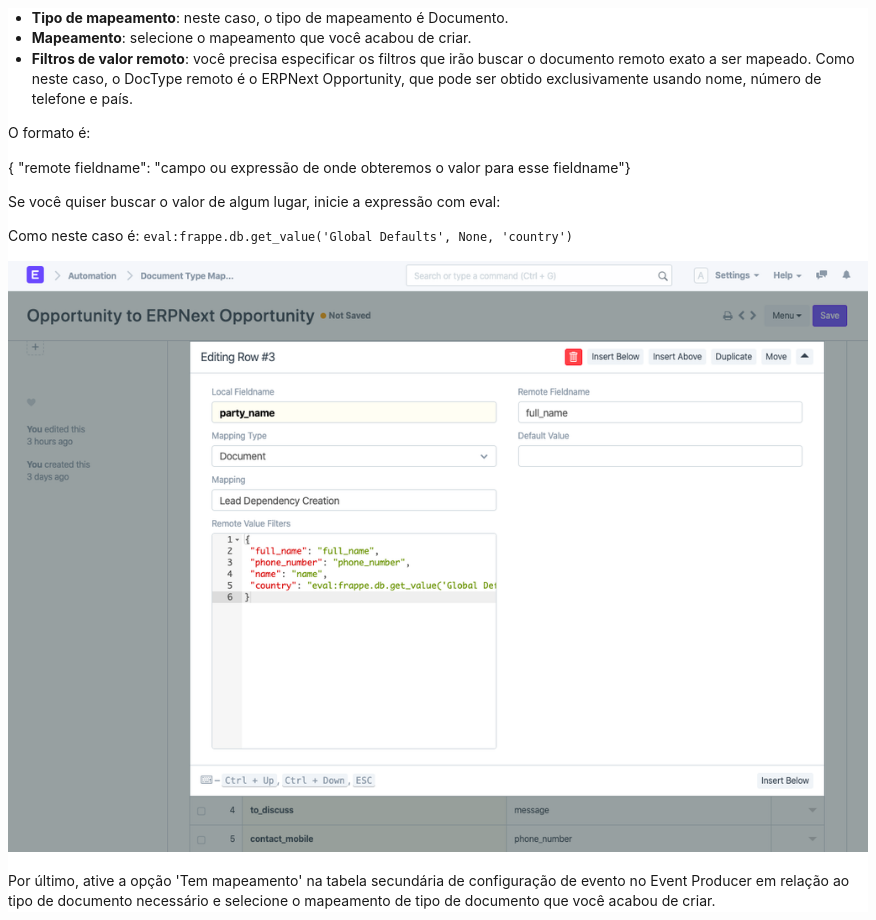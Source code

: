 
* **Tipo de mapeamento**: neste caso, o tipo de mapeamento é Documento.
* **Mapeamento**: selecione o mapeamento que você acabou de criar.
* **Filtros de valor remoto**: você precisa especificar os filtros que irão buscar o documento remoto exato a ser mapeado. Como neste caso, o DocType remoto é o ERPNext Opportunity, que pode ser obtido exclusivamente usando nome, número de telefone e país.


O formato é:


{ "remote fieldname": "campo ou expressão de onde obteremos o valor para esse fieldname"}


Se você quiser buscar o valor de algum lugar, inicie a expressão com eval:


Como neste caso é: `eval:frappe.db.get_value('Global Defaults', None, 'country')`


![Tipo de mapeamento de documento](/files/document_mapping_type.png)


Por último, ative a opção 'Tem mapeamento' na tabela secundária de configuração de evento no Event Producer em relação ao tipo de documento necessário e selecione o mapeamento de tipo de documento que você acabou de criar.
